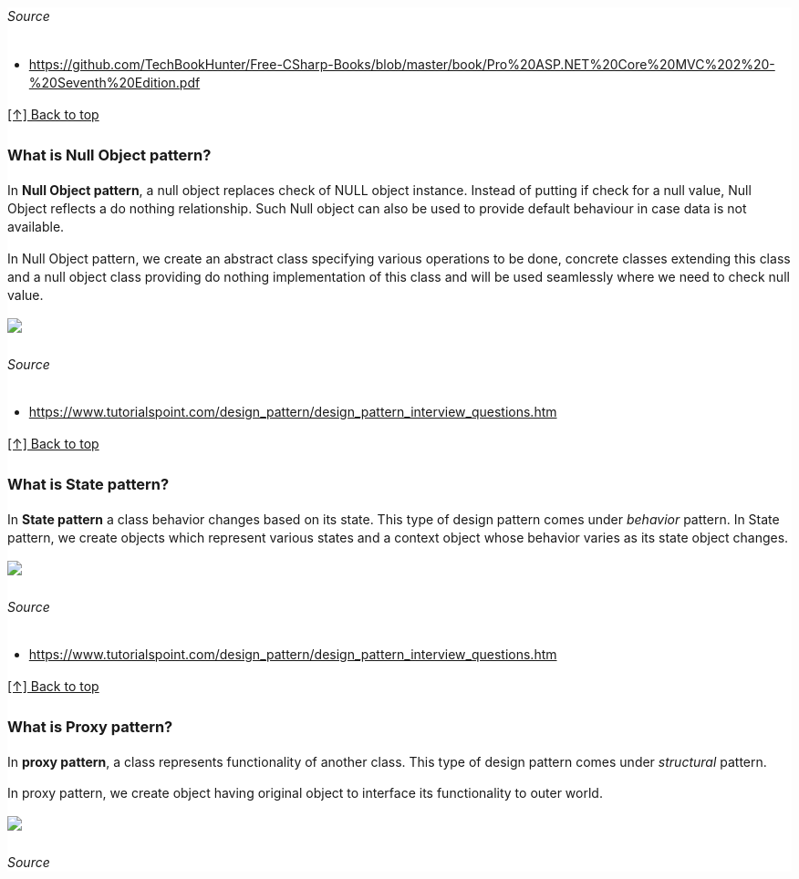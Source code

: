 ###### Source

* https://github.com/TechBookHunter/Free-CSharp-Books/blob/master/book/Pro%20ASP.NET%20Core%20MVC%202%20-%20Seventh%20Edition.pdf

[[↑] Back to top](#Design-Patterns)
### What is Null Object pattern?

In **Null Object pattern**, a null object replaces check of NULL object instance. Instead of putting if check for a null value, Null Object reflects a do nothing relationship. Such Null object can also be used to provide default behaviour in case data is not available.

In Null Object pattern, we create an abstract class specifying various operations to be done, concrete classes extending this class and a null object class providing do nothing implementation of this class and will be used seamlessly where we need to check null value.

<div class="text-center">
<img src="https://www.tutorialspoint.com/design_pattern/images/null_pattern_uml_diagram.jpg" class="img-fluid"/>
</div>


###### Source

* https://www.tutorialspoint.com/design_pattern/design_pattern_interview_questions.htm

[[↑] Back to top](#Design-Patterns)
### What is State pattern?

In **State pattern** a class behavior changes based on its state. This type of design pattern comes under _behavior_ pattern. In State pattern, we create objects which represent various states and a context object whose behavior varies as its state object changes.

<div class="text-center">
<img src="https://upload.wikimedia.org/wikipedia/commons/e/ec/W3sDesign_State_Design_Pattern_UML.jpg" class="img-fluid"/>
</div>

###### Source

* https://www.tutorialspoint.com/design_pattern/design_pattern_interview_questions.htm

[[↑] Back to top](#Design-Patterns)
### What is Proxy pattern?

In **proxy pattern**, a class represents functionality of another class. This type of design pattern comes under _structural_ pattern.

In proxy pattern, we create object having original object to interface its functionality to outer world.

<div class="text-center">
<img src="https://upload.wikimedia.org/wikipedia/commons/thumb/7/75/Proxy_pattern_diagram.svg/439px-Proxy_pattern_diagram.svg.png" class="img-fluid"/>
</div>

###### Source
